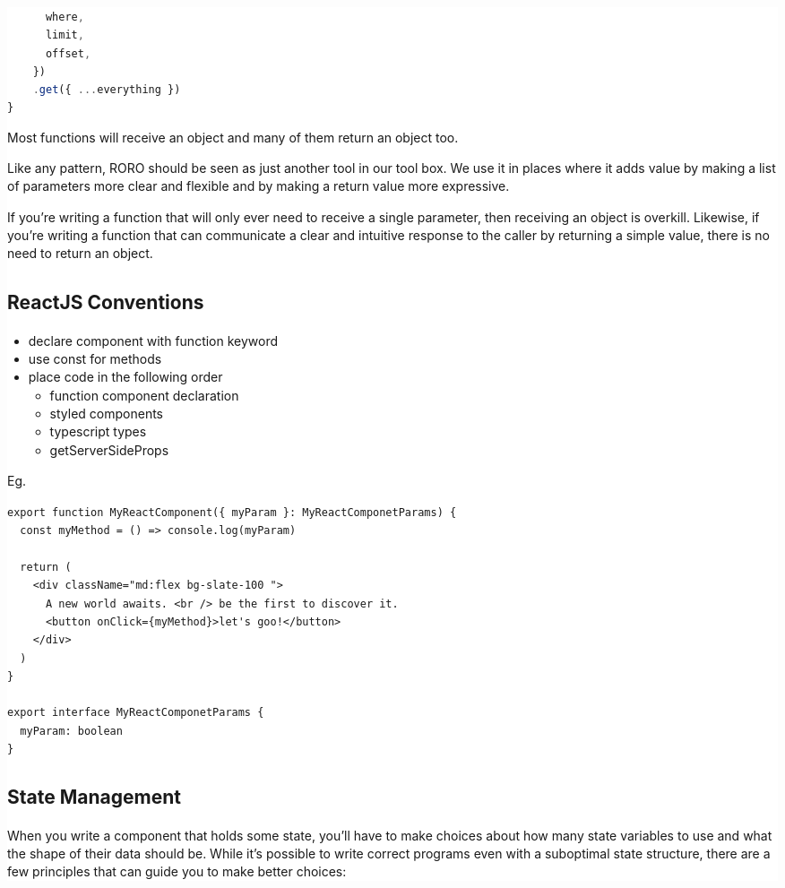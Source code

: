 ```ts
      where,
      limit,
      offset,
    })
    .get({ ...everything })
}
```

Most functions will receive an object and many of them return an object too.

Like any pattern, RORO should be seen as just another tool in our tool box. We use it in places where it adds value by making a list of parameters more clear and flexible and by making a return value more expressive.

If you’re writing a function that will only ever need to receive a single parameter, then receiving an object is overkill. Likewise, if you’re writing a function that can communicate a clear and intuitive response to the caller by returning a simple value, there is no need to return an object.

## ReactJS Conventions

- declare component with function keyword
- use const for methods
- place code in the following order
  - function component declaration
  - styled components
  - typescript types
  - getServerSideProps

Eg.

```tsx
export function MyReactComponent({ myParam }: MyReactComponetParams) {
  const myMethod = () => console.log(myParam)

  return (
    <div className="md:flex bg-slate-100 ">
      A new world awaits. <br /> be the first to discover it.
      <button onClick={myMethod}>let's goo!</button>
    </div>
  )
}

export interface MyReactComponetParams {
  myParam: boolean
}
```

## State Management

When you write a component that holds some state, you’ll have to make choices about how many state variables to use and what the shape of their data should be. While it’s possible to write correct programs even with a suboptimal state structure, there are a few principles that can guide you to make better choices:
